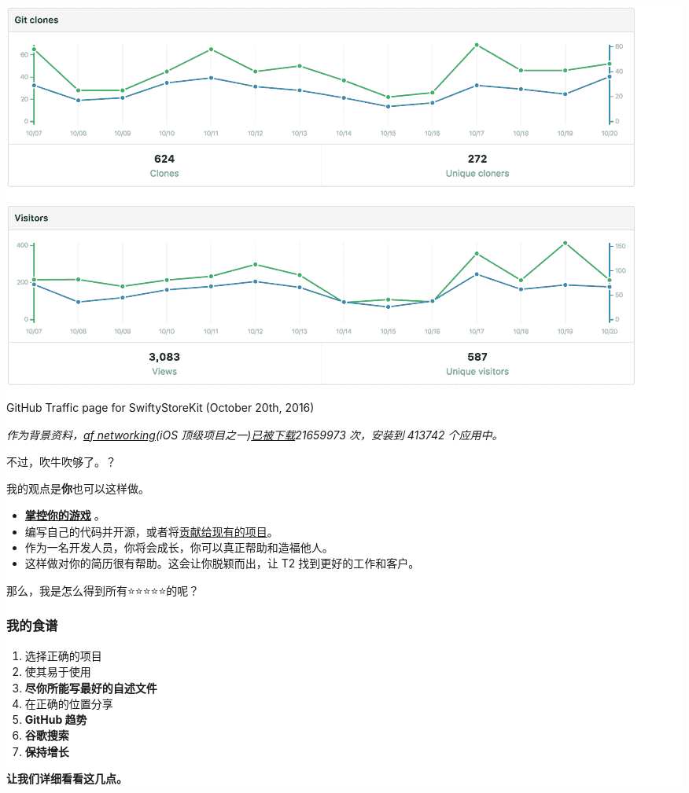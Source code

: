 ![1*aRR-MUwscyB2oEp8imuKgg](img/4d5991091ac9a30171ca008e890c2cfe.png)

GitHub Traffic page for SwiftyStoreKit (October 20th, 2016)

*作为背景资料，[af networking](https://github.com/AFNetworking/AFNetworking)(iOS 顶级项目之一)[已被下载](http://metrics.cocoapods.org/api/v1/pods/AFNetworking.json)21659973 次，安装到 413742 个应用中。*

不过，吹牛吹够了。？

我的观点是**你**也可以这样做。

*   [**掌控你的游戏**](https://medium.com/@ajithrnayak/stayin-on-top-of-your-game-ios-newsletters-blogs-developers-companies-to-follow-527b859b3bb5#.mml1nu6jc) 。
*   编写自己的代码并开源，或者将[贡献给现有的项目](https://github.com/vsouza/awesome-ios)。
*   作为一名开发人员，你将会成长，你可以真正帮助和造福他人。
*   这样做对你的简历很有帮助。这会让你脱颖而出，让 T2 找到更好的工作和客户。

那么，我是怎么得到所有⭐️⭐️⭐️⭐️⭐️的呢？

### 我的食谱

1.  选择正确的项目
2.  使其易于使用
3.  **尽你所能写最好的自述文件**
4.  在正确的位置分享
5.  ****GitHub 趋势****
6.  ****谷歌搜索****
7.  **保持增长**

**让我们详细看看这几点。**
